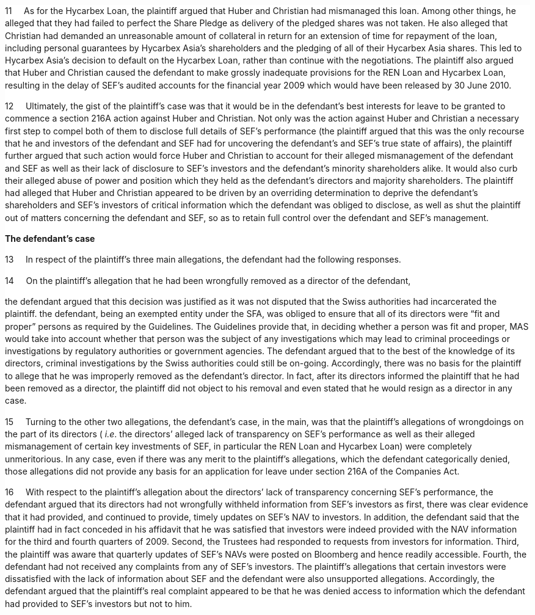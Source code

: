 11     As for the Hycarbex Loan, the plaintiff argued that Huber and Christian had mismanaged this loan. Among other things, he alleged that they had failed to perfect the Share Pledge as delivery of the pledged shares was not taken. He also alleged that Christian had demanded an unreasonable amount of collateral in return for an extension of time for repayment of the loan, including personal guarantees by Hycarbex Asia’s shareholders and the pledging of all of their Hycarbex Asia shares. This led to Hycarbex Asia’s decision to default on the Hycarbex Loan, rather than continue with the negotiations. The plaintiff also argued that Huber and Christian caused the defendant to make grossly inadequate provisions for the REN Loan and Hycarbex Loan, resulting in the delay of SEF’s audited accounts for the financial year 2009 which would have been released by 30 June 2010. 

12     Ultimately, the gist of the plaintiff’s case was that it would be in the defendant’s best interests for leave to be granted to commence a section 216A action against Huber and Christian. Not only was the action against Huber and Christian a necessary first step to compel both of them to disclose full details of SEF’s performance (the plaintiff argued that this was the only recourse that he and investors of the defendant and SEF had for uncovering the defendant’s and SEF’s true state of affairs), the plaintiff further argued that such action would force Huber and Christian to account for their alleged mismanagement of the defendant and SEF as well as their lack of disclosure to SEF’s investors and the defendant’s minority shareholders alike. It would also curb their alleged abuse of power and position which they held as the defendant’s directors and majority shareholders. The plaintiff had alleged that Huber and Christian appeared to be driven by an overriding determination to deprive the defendant’s shareholders and SEF’s investors of critical information which the defendant was obliged to disclose, as well as shut the plaintiff out of matters concerning the defendant and SEF, so as to retain full control over the defendant and SEF’s management. 

**The defendant’s case** 

13     In respect of the plaintiff’s three main allegations, the defendant had the following responses. 

14     On the plaintiff’s allegation that he had been wrongfully removed as a director of the defendant, 


the defendant argued that this decision was justified as it was not disputed that the Swiss authorities had incarcerated the plaintiff. the defendant, being an exempted entity under the SFA, was obliged to ensure that all of its directors were “fit and proper” persons as required by the Guidelines. The Guidelines provide that, in deciding whether a person was fit and proper, MAS would take into account whether that person was the subject of any investigations which may lead to criminal proceedings or investigations by regulatory authorities or government agencies. The defendant argued that to the best of the knowledge of its directors, criminal investigations by the Swiss authorities could still be on-going. Accordingly, there was no basis for the plaintiff to allege that he was improperly removed as the defendant’s director. In fact, after its directors informed the plaintiff that he had been removed as a director, the plaintiff did not object to his removal and even stated that he would resign as a director in any case. 

15     Turning to the other two allegations, the defendant’s case, in the main, was that the plaintiff’s allegations of wrongdoings on the part of its directors ( _i.e_. the directors’ alleged lack of transparency on SEF’s performance as well as their alleged mismanagement of certain key investments of SEF, in particular the REN Loan and Hycarbex Loan) were completely unmeritorious. In any case, even if there was any merit to the plaintiff’s allegations, which the defendant categorically denied, those allegations did not provide any basis for an application for leave under section 216A of the Companies Act. 

16     With respect to the plaintiff’s allegation about the directors’ lack of transparency concerning SEF’s performance, the defendant argued that its directors had not wrongfully withheld information from SEF’s investors as first, there was clear evidence that it had provided, and continued to provide, timely updates on SEF’s NAV to investors. In addition, the defendant said that the plaintiff had in fact conceded in his affidavit that he was satisfied that investors were indeed provided with the NAV information for the third and fourth quarters of 2009. Second, the Trustees had responded to requests from investors for information. Third, the plaintiff was aware that quarterly updates of SEF’s NAVs were posted on Bloomberg and hence readily accessible. Fourth, the defendant had not received any complaints from any of SEF’s investors. The plaintiff’s allegations that certain investors were dissatisfied with the lack of information about SEF and the defendant were also unsupported allegations. Accordingly, the defendant argued that the plaintiff’s real complaint appeared to be that he was denied access to information which the defendant had provided to SEF’s investors but not to him. 
